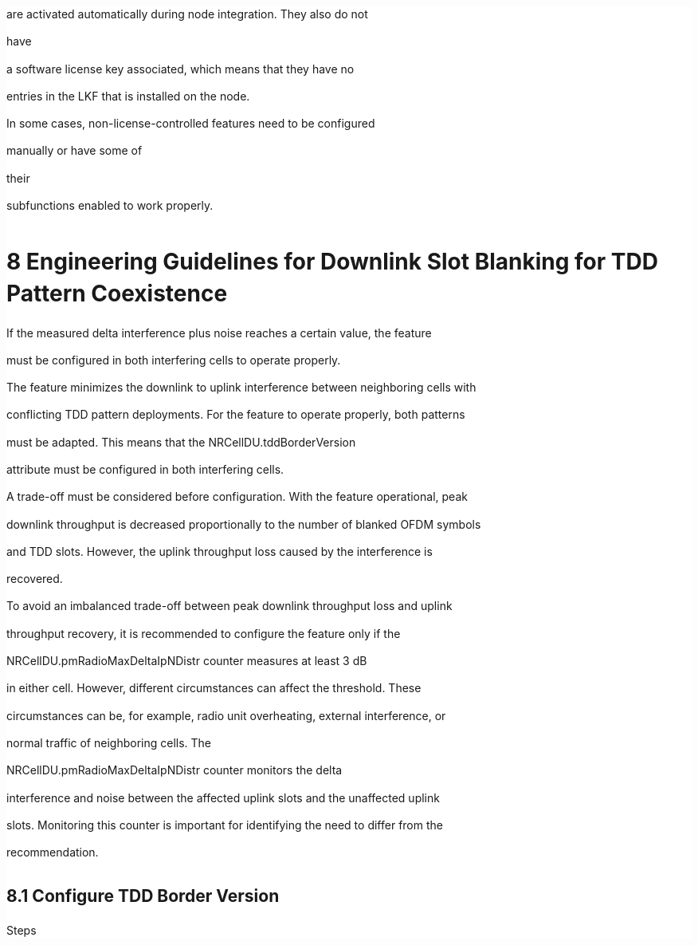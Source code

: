 are activated automatically during node integration. They also do not

have

a software license key associated, which means that they have no

entries in the LKF that is installed on the node.

In some cases, non-license-controlled features need to be configured

manually or have some of

their

subfunctions enabled to work properly.

# 8 Engineering Guidelines for Downlink Slot Blanking for TDD Pattern Coexistence

If the measured delta interference plus noise reaches a certain value, the feature

must be configured in both interfering cells to operate properly.

The feature minimizes the downlink to uplink interference between neighboring cells with

conflicting TDD pattern deployments. For the feature to operate properly, both patterns

must be adapted. This means that the NRCellDU.tddBorderVersion

attribute must be configured in both interfering cells.

A trade-off must be considered before configuration. With the feature operational, peak

downlink throughput is decreased proportionally to the number of blanked OFDM symbols

and TDD slots. However, the uplink throughput loss caused by the interference is

recovered.

To avoid an imbalanced trade-off between peak downlink throughput loss and uplink

throughput recovery, it is recommended to configure the feature only if the

NRCellDU.pmRadioMaxDeltaIpNDistr counter measures at least 3 dB

in either cell. However, different circumstances can affect the threshold. These

circumstances can be, for example, radio unit overheating, external interference, or

normal traffic of neighboring cells. The

NRCellDU.pmRadioMaxDeltaIpNDistr counter monitors the delta

interference and noise between the affected uplink slots and the unaffected uplink

slots. Monitoring this counter is important for identifying the need to differ from the

recommendation.

## 8.1 Configure TDD Border Version

Steps
